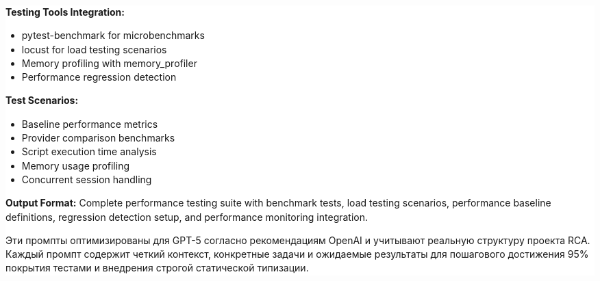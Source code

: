 **Testing Tools Integration:**
- pytest-benchmark for microbenchmarks
- locust for load testing scenarios  
- Memory profiling with memory_profiler
- Performance regression detection

**Test Scenarios:**
- Baseline performance metrics
- Provider comparison benchmarks
- Script execution time analysis
- Memory usage profiling
- Concurrent session handling

**Output Format:** Complete performance testing suite with benchmark tests, load testing scenarios, performance baseline definitions, regression detection setup, and performance monitoring integration.

Эти промпты оптимизированы для GPT-5 согласно рекомендациям OpenAI и учитывают реальную структуру проекта RCA. Каждый промпт содержит четкий контекст, конкретные задачи и ожидаемые результаты для пошагового достижения 95% покрытия тестами и внедрения строгой статической типизации.